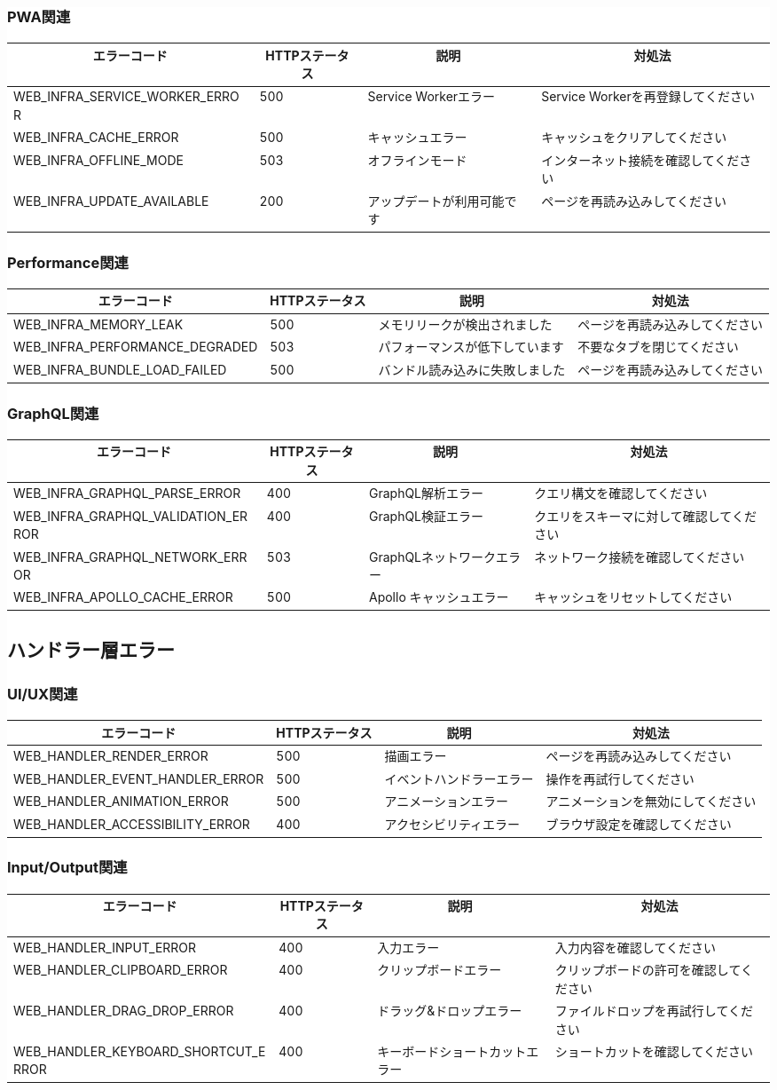 ### PWA関連

| エラーコード | HTTPステータス | 説明 | 対処法 |
|------------|--------------|------|--------|
| WEB_INFRA_SERVICE_WORKER_ERROR | 500 | Service Workerエラー | Service Workerを再登録してください |
| WEB_INFRA_CACHE_ERROR | 500 | キャッシュエラー | キャッシュをクリアしてください |
| WEB_INFRA_OFFLINE_MODE | 503 | オフラインモード | インターネット接続を確認してください |
| WEB_INFRA_UPDATE_AVAILABLE | 200 | アップデートが利用可能です | ページを再読み込みしてください |

### Performance関連

| エラーコード | HTTPステータス | 説明 | 対処法 |
|------------|--------------|------|--------|
| WEB_INFRA_MEMORY_LEAK | 500 | メモリリークが検出されました | ページを再読み込みしてください |
| WEB_INFRA_PERFORMANCE_DEGRADED | 503 | パフォーマンスが低下しています | 不要なタブを閉じてください |
| WEB_INFRA_BUNDLE_LOAD_FAILED | 500 | バンドル読み込みに失敗しました | ページを再読み込みしてください |

### GraphQL関連

| エラーコード | HTTPステータス | 説明 | 対処法 |
|------------|--------------|------|--------|
| WEB_INFRA_GRAPHQL_PARSE_ERROR | 400 | GraphQL解析エラー | クエリ構文を確認してください |
| WEB_INFRA_GRAPHQL_VALIDATION_ERROR | 400 | GraphQL検証エラー | クエリをスキーマに対して確認してください |
| WEB_INFRA_GRAPHQL_NETWORK_ERROR | 503 | GraphQLネットワークエラー | ネットワーク接続を確認してください |
| WEB_INFRA_APOLLO_CACHE_ERROR | 500 | Apollo キャッシュエラー | キャッシュをリセットしてください |

## ハンドラー層エラー

### UI/UX関連

| エラーコード | HTTPステータス | 説明 | 対処法 |
|------------|--------------|------|--------|
| WEB_HANDLER_RENDER_ERROR | 500 | 描画エラー | ページを再読み込みしてください |
| WEB_HANDLER_EVENT_HANDLER_ERROR | 500 | イベントハンドラーエラー | 操作を再試行してください |
| WEB_HANDLER_ANIMATION_ERROR | 500 | アニメーションエラー | アニメーションを無効にしてください |
| WEB_HANDLER_ACCESSIBILITY_ERROR | 400 | アクセシビリティエラー | ブラウザ設定を確認してください |

### Input/Output関連

| エラーコード | HTTPステータス | 説明 | 対処法 |
|------------|--------------|------|--------|
| WEB_HANDLER_INPUT_ERROR | 400 | 入力エラー | 入力内容を確認してください |
| WEB_HANDLER_CLIPBOARD_ERROR | 400 | クリップボードエラー | クリップボードの許可を確認してください |
| WEB_HANDLER_DRAG_DROP_ERROR | 400 | ドラッグ&ドロップエラー | ファイルドロップを再試行してください |
| WEB_HANDLER_KEYBOARD_SHORTCUT_ERROR | 400 | キーボードショートカットエラー | ショートカットを確認してください |
